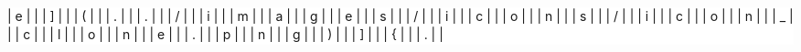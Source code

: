 | e |                                                                   |
| ] |                                                                   |
| ( |                                                                   |
| . |                                                                   |
| . |                                                                   |
| / |                                                                   |
| i |                                                                   |
| m |                                                                   |
| a |                                                                   |
| g |                                                                   |
| e |                                                                   |
| s |                                                                   |
| / |                                                                   |
| i |                                                                   |
| c |                                                                   |
| o |                                                                   |
| n |                                                                   |
| s |                                                                   |
| / |                                                                   |
| i |                                                                   |
| c |                                                                   |
| o |                                                                   |
| n |                                                                   |
| _ |                                                                   |
| c |                                                                   |
| l |                                                                   |
| o |                                                                   |
| n |                                                                   |
| e |                                                                   |
| . |                                                                   |
| p |                                                                   |
| n |                                                                   |
| g |                                                                   |
| ) |                                                                   |
| ] |                                                                   |
| { |                                                                   |
| . |                                                                   |
